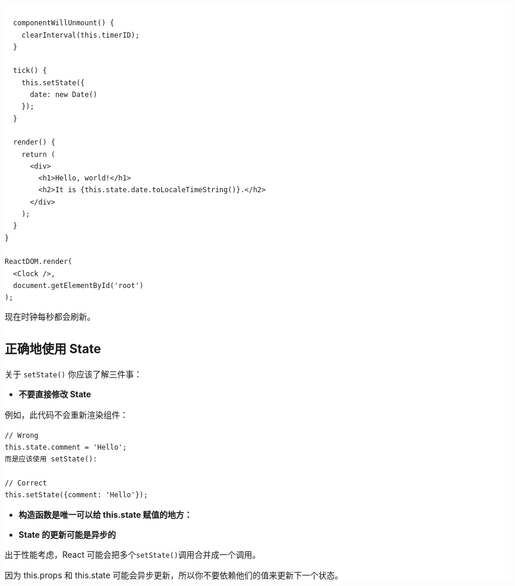 ```

  componentWillUnmount() {
    clearInterval(this.timerID);
  }

  tick() {
    this.setState({
      date: new Date()
    });
  }

  render() {
    return (
      <div>
        <h1>Hello, world!</h1>
        <h2>It is {this.state.date.toLocaleTimeString()}.</h2>
      </div>
    );
  }
}

ReactDOM.render(
  <Clock />,
  document.getElementById('root')
);
```


现在时钟每秒都会刷新。

## 正确地使用 State

关于 `setState()` 你应该了解三件事：

- **不要直接修改 State**

例如，此代码不会重新渲染组件：

```
// Wrong
this.state.comment = 'Hello';
而是应该使用 setState():

// Correct
this.setState({comment: 'Hello'});
```

- **构造函数是唯一可以给 this.state 赋值的地方：**

- **State 的更新可能是异步的**

出于性能考虑，React 可能会把多个` setState() `调用合并成一个调用。

因为 this.props 和 this.state 可能会异步更新，所以你不要依赖他们的值来更新下一个状态。
